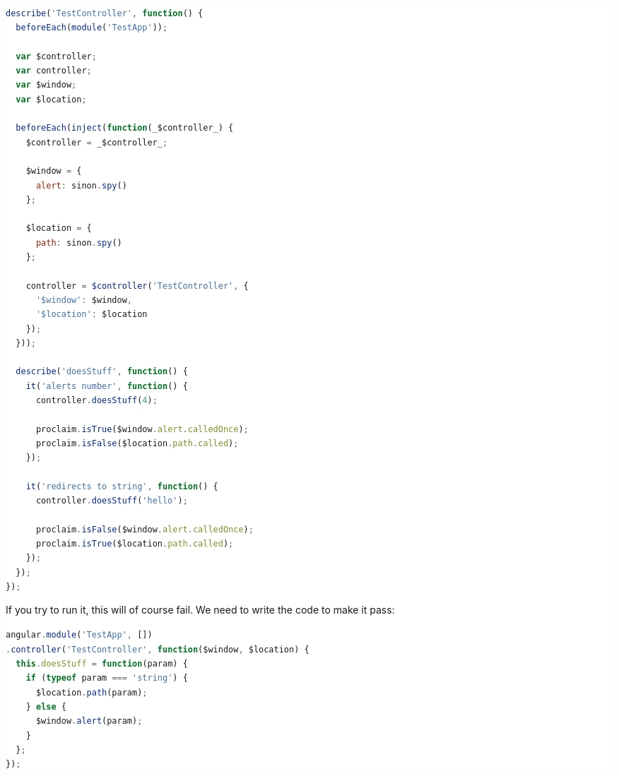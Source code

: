 ```js
describe('TestController', function() {
  beforeEach(module('TestApp'));

  var $controller;
  var controller;
  var $window;
  var $location;

  beforeEach(inject(function(_$controller_) {
    $controller = _$controller_;

    $window = {
      alert: sinon.spy()
    };

    $location = {
      path: sinon.spy()
    };

    controller = $controller('TestController', {
      '$window': $window,
      '$location': $location
    });
  }));

  describe('doesStuff', function() {
    it('alerts number', function() {
      controller.doesStuff(4);

      proclaim.isTrue($window.alert.calledOnce);
      proclaim.isFalse($location.path.called);
    });

    it('redirects to string', function() {
      controller.doesStuff('hello');

      proclaim.isFalse($window.alert.calledOnce);
      proclaim.isTrue($location.path.called);
    });
  });
});
```

If you try to run it, this will of course fail. We need to write the code to make it pass:

```js
angular.module('TestApp', [])
.controller('TestController', function($window, $location) {
  this.doesStuff = function(param) {
    if (typeof param === 'string') {
      $location.path(param);
    } else {
      $window.alert(param);
    }
  };
});
```
